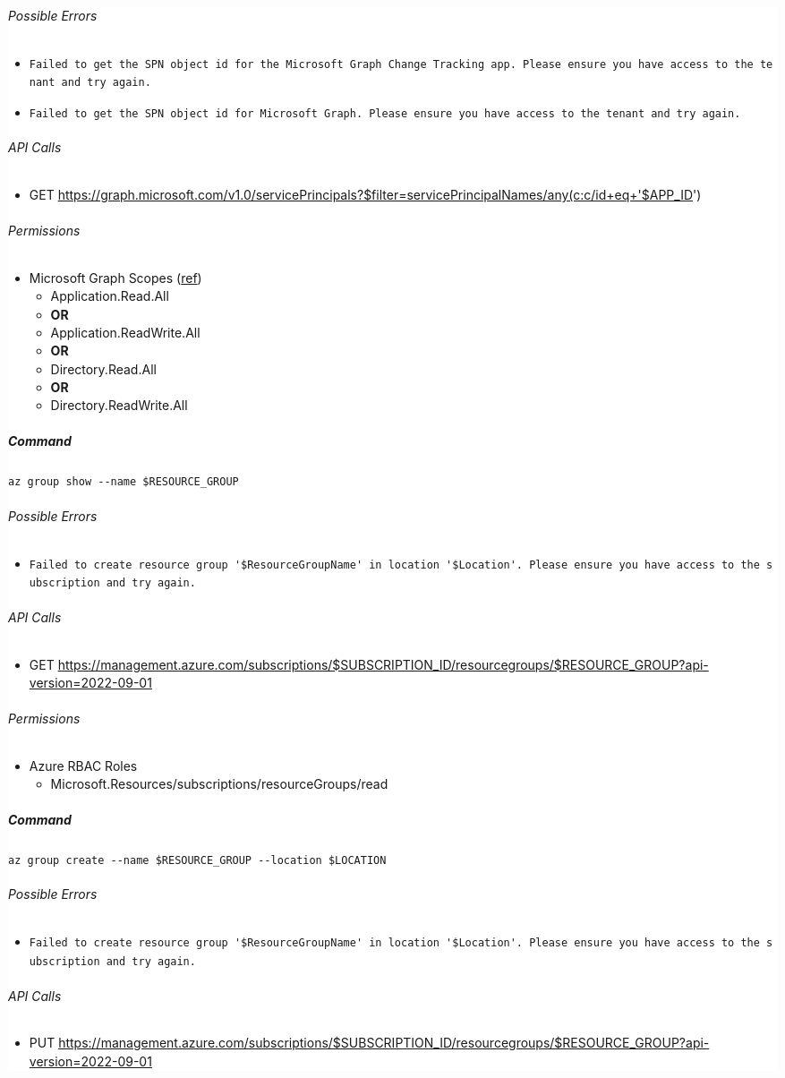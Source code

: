 ###### Possible Errors

- `Failed to get the SPN object id for the Microsoft Graph Change Tracking app. Please ensure you have access to the tenant and try again.`

- `Failed to get the SPN object id for Microsoft Graph. Please ensure you have access to the tenant and try again.`

###### API Calls

- GET https://graph.microsoft.com/v1.0/servicePrincipals?$filter=servicePrincipalNames/any(c:c/id+eq+'$APP_ID')

###### Permissions

- Microsoft Graph Scopes ([ref](https://learn.microsoft.com/en-us/graph/api/serviceprincipal-list#permissions))
  - Application.Read.All
  - **OR**
  - Application.ReadWrite.All
  - **OR**
  - Directory.Read.All
  - **OR**
  - Directory.ReadWrite.All

##### Command

`az group show --name $RESOURCE_GROUP`

###### Possible Errors

- `Failed to create resource group '$ResourceGroupName' in location '$Location'. Please ensure you have access to the subscription and try again.`

###### API Calls

- GET https://management.azure.com/subscriptions/$SUBSCRIPTION_ID/resourcegroups/$RESOURCE_GROUP?api-version=2022-09-01

###### Permissions

- Azure RBAC Roles
  - Microsoft.Resources/subscriptions/resourceGroups/read

##### Command

`az group create --name $RESOURCE_GROUP --location $LOCATION`

###### Possible Errors

- `Failed to create resource group '$ResourceGroupName' in location '$Location'. Please ensure you have access to the subscription and try again.`

###### API Calls

- PUT https://management.azure.com/subscriptions/$SUBSCRIPTION_ID/resourcegroups/$RESOURCE_GROUP?api-version=2022-09-01
